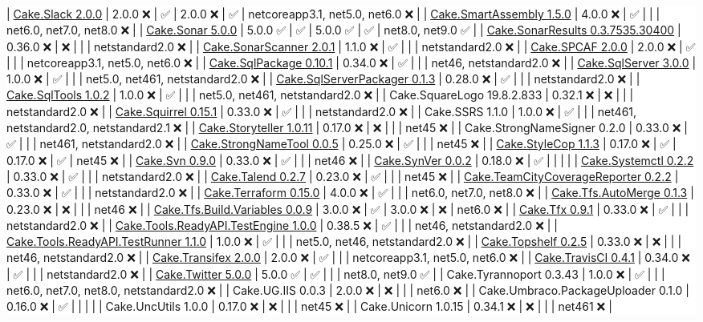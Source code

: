 | [Cake.Slack 2.0.0](https://github.com/cake-contrib/Cake.Slack/) | 2.0.0 :x: |  :white_check_mark: | 2.0.0 :x: |  :white_check_mark: | netcoreapp3.1, net5.0, net6.0 :x: |
| [Cake.SmartAssembly 1.5.0](https://github.com/cake-contrib/Cake.SmartAssembly/) | 4.0.0 :x: |  :white_check_mark: |  |  | net6.0, net7.0, net8.0 :x: |
| [Cake.Sonar 5.0.0](https://github.com/cake-contrib/Cake.Sonar/) | 5.0.0 :white_check_mark: |  :white_check_mark: | 5.0.0 :white_check_mark: |  :white_check_mark: | net8.0, net9.0 :white_check_mark: |
| [Cake.SonarResults 0.3.7535.30400](https://github.com/rhtnr/Cake.SonarResults/) | 0.36.0 :x: |  :x: |  |  | netstandard2.0 :x: |
| [Cake.SonarScanner 2.0.1](https://github.com/cake-contrib/Cake.SonarScanner/) | 1.1.0 :x: |  :white_check_mark: |  |  | netstandard2.0 :x: |
| [Cake.SPCAF 2.0.0](https://github.com/juro-org/Cake.SPCAF/) | 2.0.0 :x: |  :white_check_mark: |  |  | netcoreapp3.1, net5.0, net6.0 :x: |
| [Cake.SqlPackage 0.10.1](https://github.com/cake-contrib/Cake.SqlPackage/) | 0.34.0 :x: |  :white_check_mark: |  |  | net46, netstandard2.0 :x: |
| [Cake.SqlServer 3.0.0](https://github.com/cake-contrib/Cake.SqlServer/) | 1.0.0 :x: |  :white_check_mark: |  |  | net5.0, net461, netstandard2.0 :x: |
| [Cake.SqlServerPackager 0.1.3](https://github.com/ilich/Cake.SqlServerPackager/) | 0.28.0 :x: |  :white_check_mark: |  |  | netstandard2.0 :x: |
| [Cake.SqlTools 1.0.2](https://github.com/SharpeRAD/Cake.SqlTools/) | 1.0.0 :x: |  :white_check_mark: |  |  | net5.0, net461, netstandard2.0 :x: |
| Cake.SquareLogo 19.8.2.833 | 0.32.1 :x: |  :x: |  |  | netstandard2.0 :x: |
| [Cake.Squirrel 0.15.1](https://github.com/phillipsj/Cake.Squirrel/) | 0.33.0 :x: |  :white_check_mark: |  |  | netstandard2.0 :x: |
| Cake.SSRS 1.1.0 | 1.0.0 :x: |  :white_check_mark: |  |  | net461, netstandard2.0, netstandard2.1 :x: |
| [Cake.Storyteller 1.0.11](https://github.com/bibodha/Cake.Storyteller/) | 0.17.0 :x: |  :x: |  |  | net45 :x: |
| Cake.StrongNameSigner 0.2.0 | 0.33.0 :x: |  :white_check_mark: |  |  | net461, netstandard2.0 :x: |
| [Cake.StrongNameTool 0.0.5](https://github.com/SaferSocietyGroup/cake.strongnametool/) | 0.25.0 :x: |  :white_check_mark: |  |  | net45 :x: |
| [Cake.StyleCop 1.1.3](https://github.com/Ashthos/Cake.StyleCop/) | 0.17.0 :x: |  :white_check_mark: | 0.17.0 :x: |  :white_check_mark: | net45 :x: |
| [Cake.Svn 0.9.0](https://cake-contrib.github.io/Cake.Svn/) | 0.33.0 :x: |  :white_check_mark: |  |  | net46 :x: |
| [Cake.SynVer 0.0.2](https://github.com/fsprojects-archive/zzarchive-Cake.SynVer/) | 0.18.0 :x: |  :white_check_mark: |  |  |  |
| [Cake.Systemctl 0.2.2](https://github.com/vhatsura/Cake.Systemctl/) | 0.33.0 :x: |  :white_check_mark: |  |  | netstandard2.0 :x: |
| [Cake.Talend 0.2.7](https://github.com/cake-contrib/Cake.Talend/) | 0.23.0 :x: |  :white_check_mark: |  |  | net45 :x: |
| [Cake.TeamCityCoverageReporter 0.2.2](https://github.com/cake-contrib/Cake.TeamCityCoverageReporter/) | 0.33.0 :x: |  :white_check_mark: |  |  | netstandard2.0 :x: |
| [Cake.Terraform 0.15.0](https://github.com/cake-contrib/Cake.Terraform/) | 4.0.0 :x: |  :white_check_mark: |  |  | net6.0, net7.0, net8.0 :x: |
| [Cake.Tfs.AutoMerge 0.1.3](https://github.com/mabreuortega/Cake.Tfs/) | 0.23.0 :x: |  :x: |  |  | net46 :x: |
| [Cake.Tfs.Build.Variables 0.0.9](https://github.com/Kemyke/Cake.Tfs.Build.Variables/) | 3.0.0 :x: |  :white_check_mark: | 3.0.0 :x: |  :x: | net6.0 :x: |
| [Cake.Tfx 0.9.1](https://github.com/cake-contrib/Cake.Tfx/) | 0.33.0 :x: |  :white_check_mark: |  |  | netstandard2.0 :x: |
| [Cake.Tools.ReadyAPI.TestEngine 1.0.0](https://github.com/waxtell/Cake.Tools.ReadyAPI.TestEngine/) | 0.38.5 :x: |  :white_check_mark: |  |  | net46, netstandard2.0 :x: |
| [Cake.Tools.ReadyAPI.TestRunner 1.1.0](https://github.com/waxtell/Cake.Tools.ReadyAPI.TestRunner/) | 1.0.0 :x: |  :white_check_mark: |  |  | net5.0, net46, netstandard2.0 :x: |
| [Cake.Topshelf 0.2.5](https://github.com/SharpeRAD/Cake.Topshelf/) | 0.33.0 :x: |  :x: |  |  | net46, netstandard2.0 :x: |
| [Cake.Transifex 2.0.0](https://cake-contrib.github.io/Cake.Transifex/) | 2.0.0 :x: |  :white_check_mark: |  |  | netcoreapp3.1, net5.0, net6.0 :x: |
| [Cake.TravisCI 0.4.1](https://github.com/cake-contrib/Cake.TravisCI/) | 0.34.0 :x: |  :white_check_mark: |  |  | netstandard2.0 :x: |
| [Cake.Twitter 5.0.0](https://github.com/cake-contrib/Cake.Twitter/) | 5.0.0 :white_check_mark: |  :white_check_mark: |  |  | net8.0, net9.0 :white_check_mark: |
| Cake.Tyrannoport 0.3.43 | 1.0.0 :x: |  :white_check_mark: |  |  | net6.0, net7.0, net8.0, netstandard2.0 :x: |
| Cake.UG.IIS 0.0.3 | 2.0.0 :x: |  :x: |  |  | net6.0 :x: |
| Cake.Umbraco.PackageUploader 0.1.0 | 0.16.0 :x: |  :white_check_mark: |  |  |  |
| Cake.UncUtils 1.0.0 | 0.17.0 :x: |  :x: |  |  | net45 :x: |
| Cake.Unicorn 1.0.15 | 0.34.1 :x: |  :x: |  |  | net461 :x: |